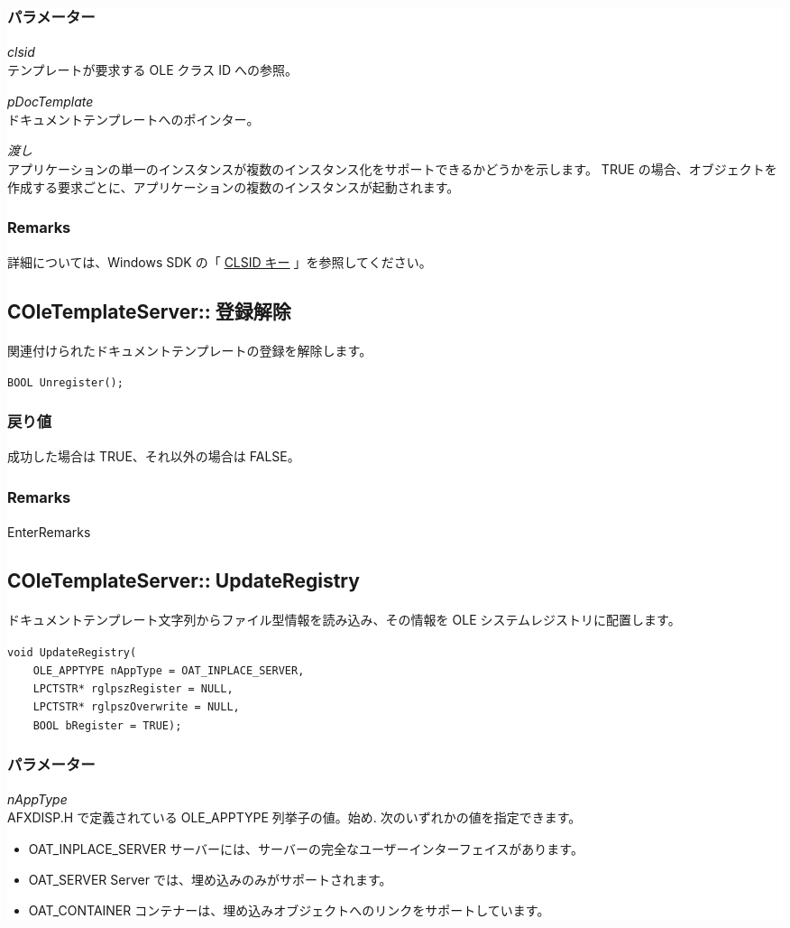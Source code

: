 ### <a name="parameters"></a>パラメーター

*clsid*<br/>
テンプレートが要求する OLE クラス ID への参照。

*pDocTemplate*<br/>
ドキュメントテンプレートへのポインター。

*渡し*<br/>
アプリケーションの単一のインスタンスが複数のインスタンス化をサポートできるかどうかを示します。 TRUE の場合、オブジェクトを作成する要求ごとに、アプリケーションの複数のインスタンスが起動されます。

### <a name="remarks"></a>Remarks

詳細については、Windows SDK の「 [CLSID キー](/windows/win32/com/clsid-key-hklm) 」を参照してください。

##  <a name="unregister"></a>COleTemplateServer:: 登録解除

関連付けられたドキュメントテンプレートの登録を解除します。

```
BOOL Unregister();
```

### <a name="return-value"></a>戻り値

成功した場合は TRUE、それ以外の場合は FALSE。

### <a name="remarks"></a>Remarks

EnterRemarks

##  <a name="updateregistry"></a>COleTemplateServer:: UpdateRegistry

ドキュメントテンプレート文字列からファイル型情報を読み込み、その情報を OLE システムレジストリに配置します。

```
void UpdateRegistry(
    OLE_APPTYPE nAppType = OAT_INPLACE_SERVER,
    LPCTSTR* rglpszRegister = NULL,
    LPCTSTR* rglpszOverwrite = NULL,
    BOOL bRegister = TRUE);
```

### <a name="parameters"></a>パラメーター

*nAppType*<br/>
AFXDISP.H で定義されている OLE_APPTYPE 列挙子の値。始め. 次のいずれかの値を指定できます。

- OAT_INPLACE_SERVER サーバーには、サーバーの完全なユーザーインターフェイスがあります。

- OAT_SERVER Server では、埋め込みのみがサポートされます。

- OAT_CONTAINER コンテナーは、埋め込みオブジェクトへのリンクをサポートしています。
